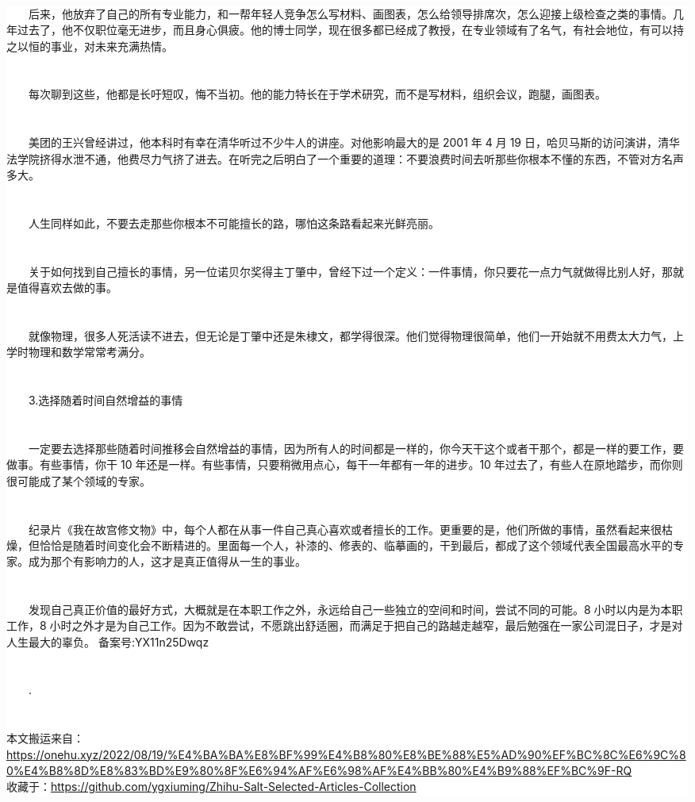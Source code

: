 &emsp;&emsp;后来，他放弃了自己的所有专业能力，和一帮年轻人竞争怎么写材料、画图表，怎么给领导排席次，怎么迎接上级检查之类的事情。几年过去了，他不仅职位毫无进步，而且身心俱疲。他的博士同学，现在很多都已经成了教授，在专业领域有了名气，有社会地位，有可以持之以恒的事业，对未来充满热情。   
<br>   
&emsp;&emsp;每次聊到这些，他都是长吁短叹，悔不当初。他的能力特长在于学术研究，而不是写材料，组织会议，跑腿，画图表。   
<br>   
&emsp;&emsp;美团的王兴曾经讲过，他本科时有幸在清华听过不少牛人的讲座。对他影响最大的是 2001 年 4 月 19 日，哈贝马斯的访问演讲，清华法学院挤得水泄不通，他费尽力气挤了进去。在听完之后明白了一个重要的道理：不要浪费时间去听那些你根本不懂的东西，不管对方名声多大。   
<br>   
&emsp;&emsp;人生同样如此，不要去走那些你根本不可能擅长的路，哪怕这条路看起来光鲜亮丽。   
<br>   
&emsp;&emsp;关于如何找到自己擅长的事情，另一位诺贝尔奖得主丁肇中，曾经下过一个定义：一件事情，你只要花一点力气就做得比别人好，那就是值得喜欢去做的事。   
<br>   
&emsp;&emsp;就像物理，很多人死活读不进去，但无论是丁肇中还是朱棣文，都学得很深。他们觉得物理很简单，他们一开始就不用费太大力气，上学时物理和数学常常考满分。   
<br>   
&emsp;&emsp;3.选择随着时间自然增益的事情   
<br>   
&emsp;&emsp;一定要去选择那些随着时间推移会自然增益的事情，因为所有人的时间都是一样的，你今天干这个或者干那个，都是一样的要工作，要做事。有些事情，你干 10 年还是一样。有些事情，只要稍微用点心，每干一年都有一年的进步。10 年过去了，有些人在原地踏步，而你则很可能成了某个领域的专家。   
<br>   
&emsp;&emsp;纪录片《我在故宫修文物》中，每个人都在从事一件自己真心喜欢或者擅长的工作。更重要的是，他们所做的事情，虽然看起来很枯燥，但恰恰是随着时间变化会不断精进的。里面每一个人，补漆的、修表的、临摹画的，干到最后，都成了这个领域代表全国最高水平的专家。成为那个有影响力的人，这才是真正值得从一生的事业。   
<br>   
&emsp;&emsp;发现自己真正价值的最好方式，大概就是在本职工作之外，永远给自己一些独立的空间和时间，尝试不同的可能。8 小时以内是为本职工作，8 小时之外才是为自己工作。因为不敢尝试，不愿跳出舒适圈，而满足于把自己的路越走越窄，最后勉强在一家公司混日子，才是对人生最大的辜负。 备案号:YX11n25Dwqz  
<br>   
&emsp;&emsp;.  
<br>   
本文搬运来自：https://onehu.xyz/2022/08/19/%E4%BA%BA%E8%BF%99%E4%B8%80%E8%BE%88%E5%AD%90%EF%BC%8C%E6%9C%80%E4%B8%8D%E8%83%BD%E9%80%8F%E6%94%AF%E6%98%AF%E4%BB%80%E4%B9%88%EF%BC%9F-RQ  
收藏于：https://github.com/ygxiuming/Zhihu-Salt-Selected-Articles-Collection